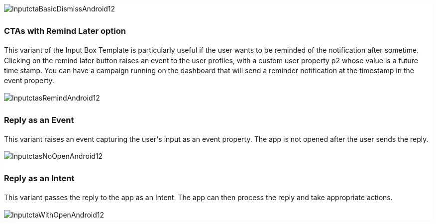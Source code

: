 <img src="https://github.com/CleverTap/clevertap-android-sdk/blob/master/static/InputctaBasicDismissAndroid12.gif" alt="InputctaBasicDismissAndroid12" width="450" height="800"/>

### CTAs with Remind Later option

This variant of the Input Box Template is particularly useful if the user wants to be reminded of the notification after sometime. Clicking on the remind later button raises an event to the user profiles, with a custom user property p2 whose value is a future time stamp. You can have a campaign running on the dashboard that will send a reminder notification at the timestamp in the event property.

<img src="https://github.com/CleverTap/clevertap-android-sdk/blob/master/static/InputctasRemindAndroid12.gif" alt="InputctasRemindAndroid12" width="450" height="800"/>

### Reply as an Event

This variant raises an event capturing the user's input as an event property. The app is not opened after the user sends the reply.

<img src="https://github.com/CleverTap/clevertap-android-sdk/blob/master/static/InputctasNoOpenAndroid12.gif" alt="InputctasNoOpenAndroid12" width="450" height="800"/>

### Reply as an Intent

This variant passes the reply to the app as an Intent. The app can then process the reply and take appropriate actions.

<img src="https://github.com/CleverTap/clevertap-android-sdk/blob/master/static/InputctaWithOpenAndroid12.gif" alt="InputctaWithOpenAndroid12" width="450" height="800"/>
